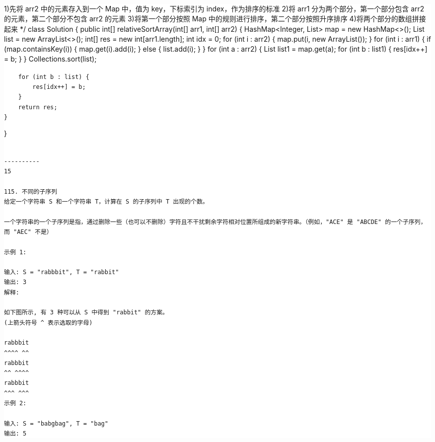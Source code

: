 1)先将 arr2 中的元素存入到一个 Map 中，值为 key，下标索引为 index，作为排序的标准
2)将 arr1 分为两个部分，第一个部分包含 arr2 的元素，第二个部分不包含 arr2 的元素
3)将第一个部分按照 Map 中的规则进行排序，第二个部分按照升序排序
4)将两个部分的数组拼接起来
*/
class Solution {
    public int[] relativeSortArray(int[] arr1, int[] arr2) {
        HashMap<Integer, List<Integer>> map = new HashMap<>();
        List<Integer> list = new ArrayList<>();
        int[] res = new int[arr1.length];
        int idx = 0;
        for (int i : arr2) {
            map.put(i, new ArrayList<Integer>());
        }
        for (int i : arr1) {
            if (map.containsKey(i)) {
                map.get(i).add(i);
            } else {
                list.add(i);
            }
        }
        for (int a : arr2) {
            List<Integer> list1 = map.get(a);
            for (int b : list1) {
                res[idx++] = b;
            }
        }
        Collections.sort(list);

        for (int b : list) {
            res[idx++] = b;
        }
        return res;
    }
}
```

----------
15

115. 不同的子序列
给定一个字符串 S 和一个字符串 T，计算在 S 的子序列中 T 出现的个数。

一个字符串的一个子序列是指，通过删除一些（也可以不删除）字符且不干扰剩余字符相对位置所组成的新字符串。（例如，"ACE" 是 "ABCDE" 的一个子序列，而 "AEC" 不是）

示例 1:

输入: S = "rabbbit", T = "rabbit"
输出: 3
解释:

如下图所示, 有 3 种可以从 S 中得到 "rabbit" 的方案。
(上箭头符号 ^ 表示选取的字母)

rabbbit
^^^^ ^^
rabbbit
^^ ^^^^
rabbbit
^^^ ^^^
示例 2:

输入: S = "babgbag", T = "bag"
输出: 5
```